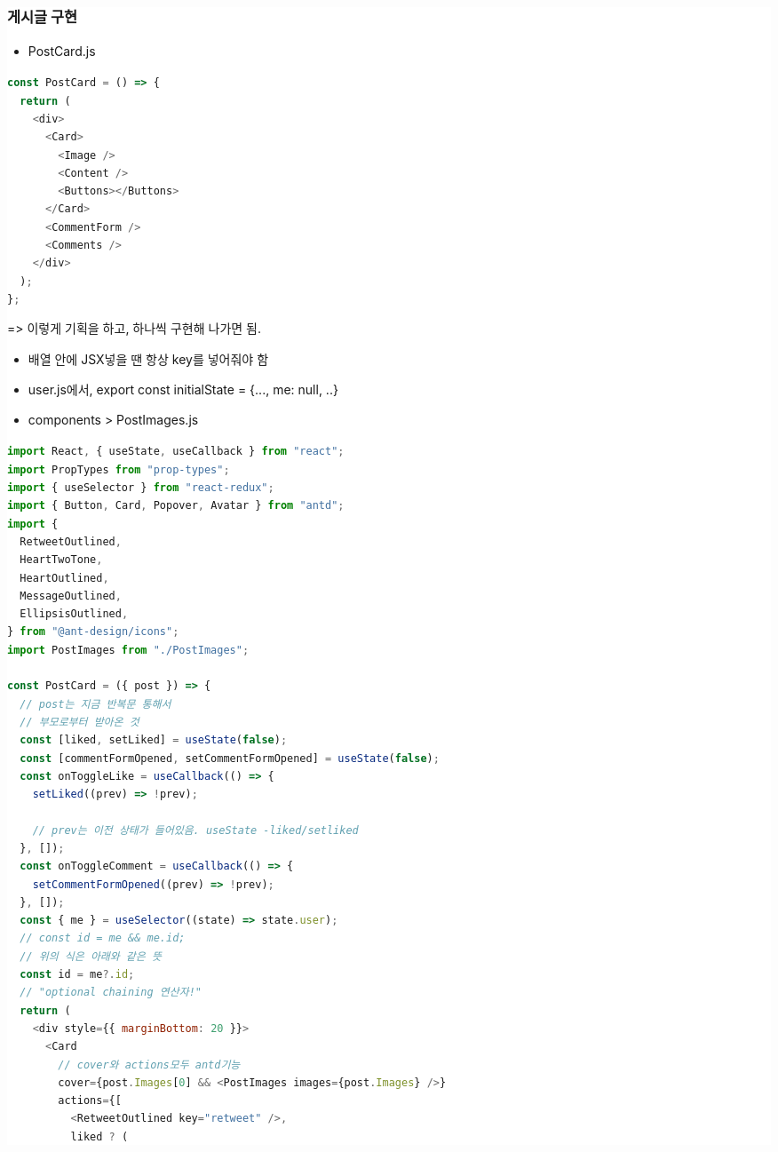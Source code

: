 ### 게시글 구현
- PostCard.js

```javascript
const PostCard = () => {
  return (
    <div>
      <Card>
        <Image />
        <Content />
        <Buttons></Buttons>
      </Card>
      <CommentForm />
      <Comments />
    </div>
  );
};
```
=> 이렇게 기획을 하고, 하나씩 구현해 나가면 됨.

- 배열 안에 JSX넣을 땐 항상 key를 넣어줘야 함

- user.js에서, export const initialState = {..., me: null, ..}

- components > PostImages.js

```javascript
import React, { useState, useCallback } from "react";
import PropTypes from "prop-types";
import { useSelector } from "react-redux";
import { Button, Card, Popover, Avatar } from "antd";
import {
  RetweetOutlined,
  HeartTwoTone,
  HeartOutlined,
  MessageOutlined,
  EllipsisOutlined,
} from "@ant-design/icons";
import PostImages from "./PostImages";

const PostCard = ({ post }) => {
  // post는 지금 반복문 통해서
  // 부모로부터 받아온 것
  const [liked, setLiked] = useState(false);
  const [commentFormOpened, setCommentFormOpened] = useState(false);
  const onToggleLike = useCallback(() => {
    setLiked((prev) => !prev);

    // prev는 이전 상태가 들어있음. useState -liked/setliked
  }, []);
  const onToggleComment = useCallback(() => {
    setCommentFormOpened((prev) => !prev);
  }, []);
  const { me } = useSelector((state) => state.user);
  // const id = me && me.id;
  // 위의 식은 아래와 같은 뜻
  const id = me?.id;
  // "optional chaining 연산자!"
  return (
    <div style={{ marginBottom: 20 }}>
      <Card
        // cover와 actions모두 antd기능
        cover={post.Images[0] && <PostImages images={post.Images} />}
        actions={[
          <RetweetOutlined key="retweet" />,
          liked ? (
```